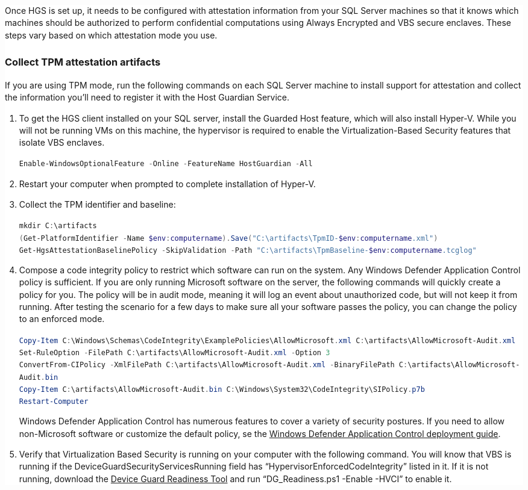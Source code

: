 Once HGS is set up, it needs to be configured with attestation information from your SQL Server machines so that it knows which machines should be authorized to perform confidential computations using Always Encrypted and VBS secure enclaves. These steps vary based on which attestation mode you use. 

### Collect TPM attestation artifacts 

If you are using TPM mode, run the following commands on each SQL Server machine to install support for attestation and collect the information you’ll need to register it with the Host Guardian Service. 

1. To get the HGS client installed on your SQL server, install the Guarded Host feature, which will also install Hyper-V. 
   While you will not be running VMs on this machine, the hypervisor is required to enable the Virtualization-Based Security features that isolate VBS enclaves.

   ```powershell
   Enable-WindowsOptionalFeature -Online -FeatureName HostGuardian -All 
   ```

2. Restart your computer when prompted to complete installation of Hyper-V. 
3. Collect the TPM identifier and baseline:

   ```powershell
   mkdir C:\artifacts 
   (Get-PlatformIdentifier -Name $env:computername).Save("C:\artifacts\TpmID-$env:computername.xml") 
   Get-HgsAttestationBaselinePolicy -SkipValidation -Path "C:\artifacts\TpmBaseline-$env:computername.tcglog" 
   ```

4. Compose a code integrity policy to restrict which software can run on the system. 
   Any Windows Defender Application Control policy is sufficient. 
   If you are only running Microsoft software on the server, the following commands will quickly create a policy for you. 
   The policy will be in audit mode, meaning it will log an event about unauthorized code, but will not keep it from running. 
   After testing the scenario for a few days to make sure all your software passes the policy, you can change the policy to an enforced mode. 

   ```powershell
   Copy-Item C:\Windows\Schemas\CodeIntegrity\ExamplePolicies\AllowMicrosoft.xml C:\artifacts\AllowMicrosoft-Audit.xml 
   Set-RuleOption -FilePath C:\artifacts\AllowMicrosoft-Audit.xml -Option 3 
   ConvertFrom-CIPolicy -XmlFilePath C:\artifacts\AllowMicrosoft-Audit.xml -BinaryFilePath C:\artifacts\AllowMicrosoft-Audit.bin 
   Copy-Item C:\artifacts\AllowMicrosoft-Audit.bin C:\Windows\System32\CodeIntegrity\SIPolicy.p7b 
   Restart-Computer 
   ```

   Windows Defender Application Control has numerous features to cover a variety of security postures. 
   If you need to allow non-Microsoft software or customize the default policy, se the [Windows Defender Application Control deployment guide](https://docs.microsoft.com/windows/security/threat-protection/windows-defender-application-control/windows-defender-application-control-deployment-guide).   


5. Verify that Virtualization Based Security is running on your computer with the following command. 
   You will know that VBS is running if the DeviceGuardSecurityServicesRunning field has “HypervisorEnforcedCodeIntegrity” listed in it. 
   If it is not running, download the [Device Guard Readiness Tool](https://www.microsoft.com/download/details.aspx?id=53337) and run “DG_Readiness.ps1 -Enable -HVCI” to enable it.  
   
